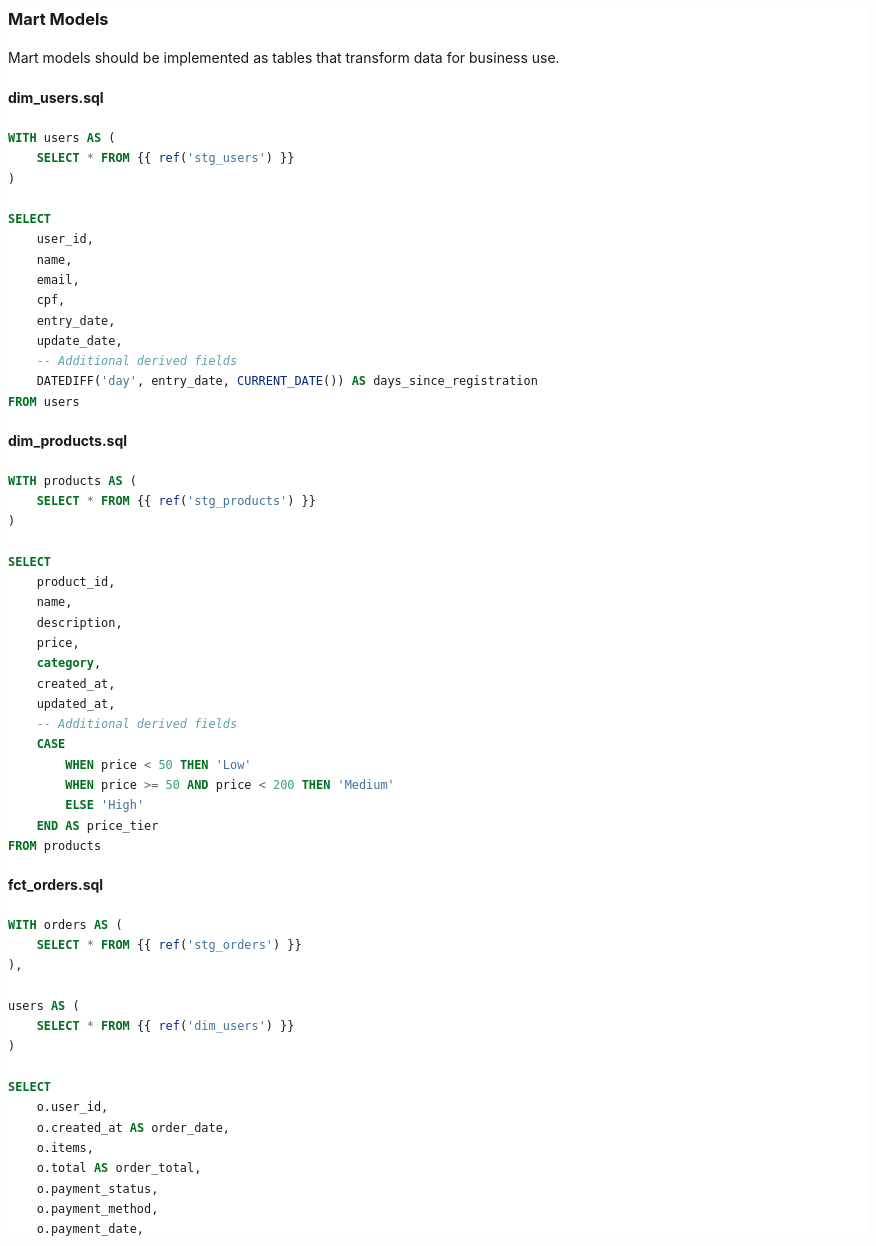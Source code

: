 ### Mart Models

Mart models should be implemented as tables that transform data for business use.

#### dim_users.sql

```sql
WITH users AS (
    SELECT * FROM {{ ref('stg_users') }}
)

SELECT
    user_id,
    name,
    email,
    cpf,
    entry_date,
    update_date,
    -- Additional derived fields
    DATEDIFF('day', entry_date, CURRENT_DATE()) AS days_since_registration
FROM users
```

#### dim_products.sql

```sql
WITH products AS (
    SELECT * FROM {{ ref('stg_products') }}
)

SELECT
    product_id,
    name,
    description,
    price,
    category,
    created_at,
    updated_at,
    -- Additional derived fields
    CASE
        WHEN price < 50 THEN 'Low'
        WHEN price >= 50 AND price < 200 THEN 'Medium'
        ELSE 'High'
    END AS price_tier
FROM products
```

#### fct_orders.sql

```sql
WITH orders AS (
    SELECT * FROM {{ ref('stg_orders') }}
),

users AS (
    SELECT * FROM {{ ref('dim_users') }}
)

SELECT
    o.user_id,
    o.created_at AS order_date,
    o.items,
    o.total AS order_total,
    o.payment_status,
    o.payment_method,
    o.payment_date,
```